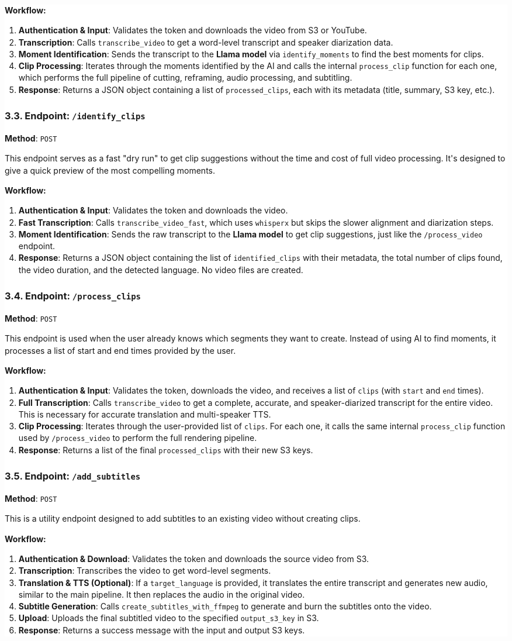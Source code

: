 **Workflow:**
1.  **Authentication & Input**: Validates the token and downloads the video from S3 or YouTube.
2.  **Transcription**: Calls `transcribe_video` to get a word-level transcript and speaker diarization data.
3.  **Moment Identification**: Sends the transcript to the **Llama model** via `identify_moments` to find the best moments for clips.
4.  **Clip Processing**: Iterates through the moments identified by the AI and calls the internal `process_clip` function for each one, which performs the full pipeline of cutting, reframing, audio processing, and subtitling.
5.  **Response**: Returns a JSON object containing a list of `processed_clips`, each with its metadata (title, summary, S3 key, etc.).

### 3.3. Endpoint: `/identify_clips`

**Method**: `POST`

This endpoint serves as a fast "dry run" to get clip suggestions without the time and cost of full video processing. It's designed to give a quick preview of the most compelling moments.

**Workflow:**
1.  **Authentication & Input**: Validates the token and downloads the video.
2.  **Fast Transcription**: Calls `transcribe_video_fast`, which uses `whisperx` but skips the slower alignment and diarization steps.
3.  **Moment Identification**: Sends the raw transcript to the **Llama model** to get clip suggestions, just like the `/process_video` endpoint.
4.  **Response**: Returns a JSON object containing the list of `identified_clips` with their metadata, the total number of clips found, the video duration, and the detected language. No video files are created.

### 3.4. Endpoint: `/process_clips`

**Method**: `POST`

This endpoint is used when the user already knows which segments they want to create. Instead of using AI to find moments, it processes a list of start and end times provided by the user.

**Workflow:**
1.  **Authentication & Input**: Validates the token, downloads the video, and receives a list of `clips` (with `start` and `end` times).
2.  **Full Transcription**: Calls `transcribe_video` to get a complete, accurate, and speaker-diarized transcript for the entire video. This is necessary for accurate translation and multi-speaker TTS.
3.  **Clip Processing**: Iterates through the user-provided list of `clips`. For each one, it calls the same internal `process_clip` function used by `/process_video` to perform the full rendering pipeline.
4.  **Response**: Returns a list of the final `processed_clips` with their new S3 keys.

### 3.5. Endpoint: `/add_subtitles`

**Method**: `POST`

This is a utility endpoint designed to add subtitles to an existing video without creating clips.

**Workflow:**
1.  **Authentication & Download**: Validates the token and downloads the source video from S3.
2.  **Transcription**: Transcribes the video to get word-level segments.
3.  **Translation & TTS (Optional)**: If a `target_language` is provided, it translates the entire transcript and generates new audio, similar to the main pipeline. It then replaces the audio in the original video.
4.  **Subtitle Generation**: Calls `create_subtitles_with_ffmpeg` to generate and burn the subtitles onto the video.
5.  **Upload**: Uploads the final subtitled video to the specified `output_s3_key` in S3.
6.  **Response**: Returns a success message with the input and output S3 keys.